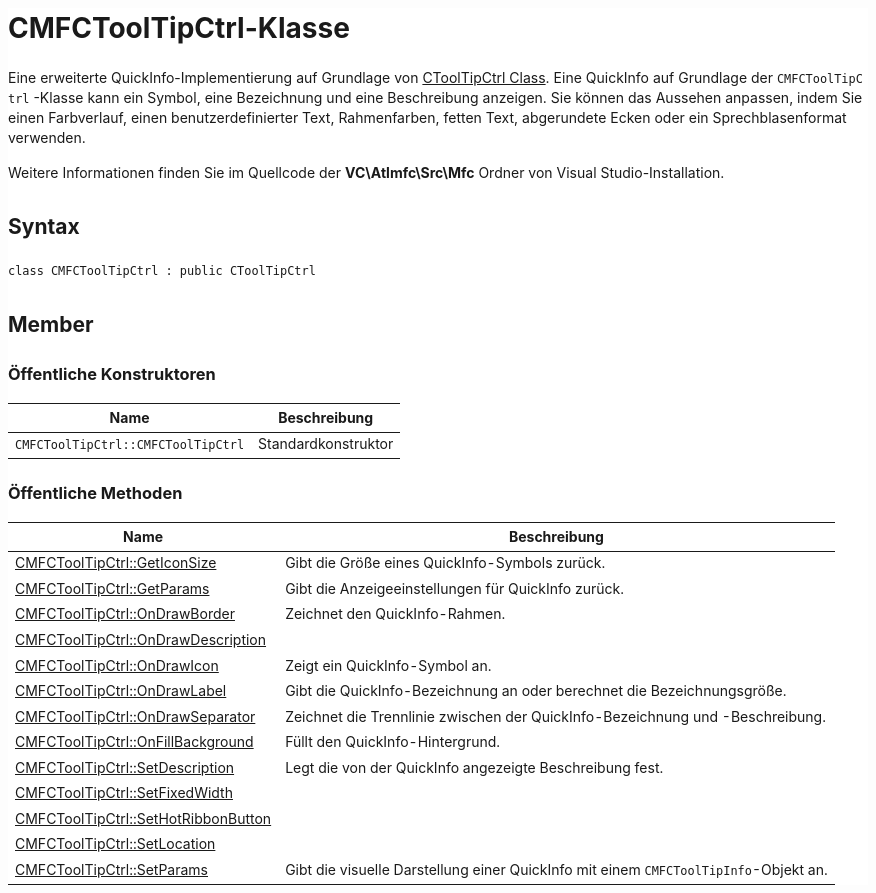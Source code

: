 # <a name="cmfctooltipctrl-class"></a>CMFCToolTipCtrl-Klasse

Eine erweiterte QuickInfo-Implementierung auf Grundlage von [CToolTipCtrl Class](../../mfc/reference/ctooltipctrl-class.md). Eine QuickInfo auf Grundlage der `CMFCToolTipCtrl` -Klasse kann ein Symbol, eine Bezeichnung und eine Beschreibung anzeigen. Sie können das Aussehen anpassen, indem Sie einen Farbverlauf, einen benutzerdefinierter Text, Rahmenfarben, fetten Text, abgerundete Ecken oder ein Sprechblasenformat verwenden.

Weitere Informationen finden Sie im Quellcode der **VC\\Atlmfc\\Src\\Mfc** Ordner von Visual Studio-Installation.

## <a name="syntax"></a>Syntax

```
class CMFCToolTipCtrl : public CToolTipCtrl
```

## <a name="members"></a>Member

### <a name="public-constructors"></a>Öffentliche Konstruktoren

|Name|Beschreibung|
|----------|-----------------|
|`CMFCToolTipCtrl::CMFCToolTipCtrl`|Standardkonstruktor|

### <a name="public-methods"></a>Öffentliche Methoden

|Name|Beschreibung|
|----------|-----------------|
|[CMFCToolTipCtrl::GetIconSize](#geticonsize)|Gibt die Größe eines QuickInfo-Symbols zurück.|
|[CMFCToolTipCtrl::GetParams](#getparams)|Gibt die Anzeigeeinstellungen für QuickInfo zurück.|
|[CMFCToolTipCtrl::OnDrawBorder](#ondrawborder)|Zeichnet den QuickInfo-Rahmen.|
|[CMFCToolTipCtrl::OnDrawDescription](#ondrawdescription)||
|[CMFCToolTipCtrl::OnDrawIcon](#ondrawicon)|Zeigt ein QuickInfo-Symbol an.|
|[CMFCToolTipCtrl::OnDrawLabel](#ondrawlabel)|Gibt die QuickInfo-Bezeichnung an oder berechnet die Bezeichnungsgröße.|
|[CMFCToolTipCtrl::OnDrawSeparator](#ondrawseparator)|Zeichnet die Trennlinie zwischen der QuickInfo-Bezeichnung und -Beschreibung.|
|[CMFCToolTipCtrl::OnFillBackground](#onfillbackground)|Füllt den QuickInfo-Hintergrund.|
|[CMFCToolTipCtrl::SetDescription](#setdescription)|Legt die von der QuickInfo angezeigte Beschreibung fest.|
|[CMFCToolTipCtrl::SetFixedWidth](#setfixedwidth)||
|[CMFCToolTipCtrl::SetHotRibbonButton](#sethotribbonbutton)||
|[CMFCToolTipCtrl::SetLocation](#setlocation)||
|[CMFCToolTipCtrl::SetParams](#setparams)|Gibt die visuelle Darstellung einer QuickInfo mit einem `CMFCToolTipInfo`-Objekt an.|
